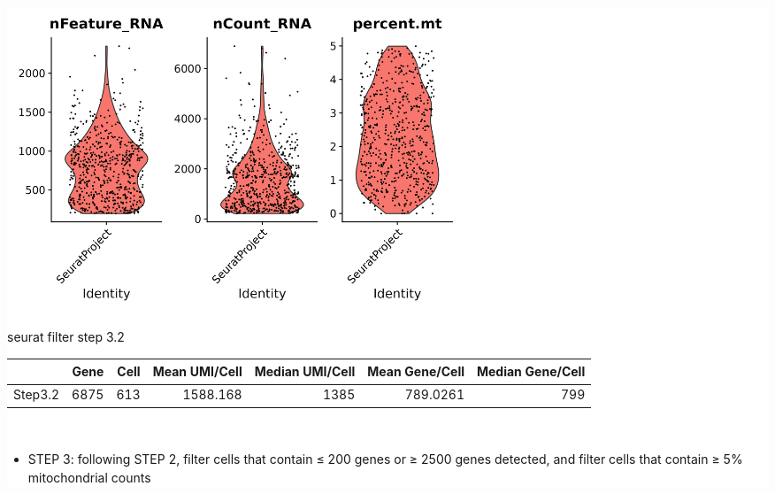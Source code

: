  <img src="./files/plt_vln_filter04.png" alt="seurat filter step 3.2" width="60%" />
  <p class="caption">
  seurat filter step 3.2
  </p>

  </div>

|  | Gene | Cell | Mean UMI/Cell | Median UMI/Cell | Mean Gene/Cell | Median Gene/Cell |
|:---|---:|---:|---:|---:|---:|---:|
| Step3.2 | 6875 | 613 | 1588.168 | 1385 | 789.0261 | 799 |

 

- STEP 3: following STEP 2, filter cells that contain ≤ 200 genes or ≥
  2500 genes detected, and filter cells that contain ≥ 5% mitochondrial
  counts
  <div class="figure" style="text-align: center">

